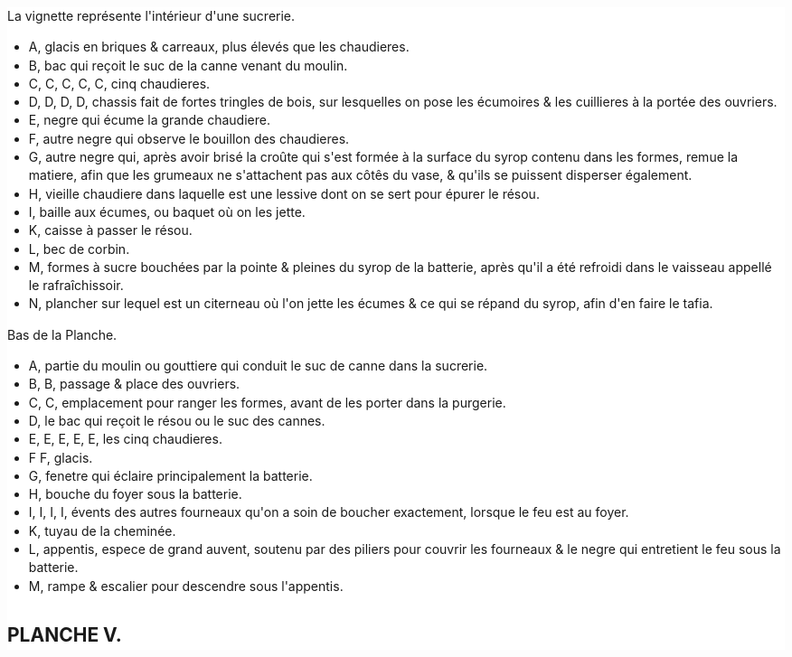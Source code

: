 La vignette représente l'intérieur d'une sucrerie.

- A, glacis en briques & carreaux, plus élevés que les chaudieres.
- B, bac qui reçoit le suc de la canne venant du moulin.
- C, C, C, C, C, cinq chaudieres.
- D, D, D, D, chassis fait de fortes tringles de bois, sur lesquelles on pose les écumoires & les cuillieres à la portée des ouvriers.
- E, negre qui écume la grande chaudiere.
- F, autre negre qui observe le bouillon des chaudieres.
- G, autre negre qui, après avoir brisé la croûte qui s'est formée à la surface du syrop contenu dans les formes, remue la matiere, afin que les grumeaux ne s'attachent pas aux côtês du vase, & qu'ils se puissent disperser également.
- H, vieille chaudiere dans laquelle est une lessive dont on se sert pour épurer le résou.
- I, baille aux écumes, ou baquet où on les jette.
- K, caisse à passer le résou.
- L, bec de corbin.
- M, formes à sucre bouchées par la pointe & pleines du syrop de la batterie, après qu'il a été refroidi dans le vaisseau appellé le rafraîchissoir.
- N, plancher sur lequel est un citerneau où l'on jette les écumes & ce qui se répand du syrop, afin d'en faire le tafia.

Bas de la Planche.

- A, partie du moulin ou gouttiere qui conduit le suc de canne dans la sucrerie.
- B, B, passage & place des ouvriers.
- C, C, emplacement pour ranger les formes, avant de les porter dans la purgerie.
- D, le bac qui reçoit le résou ou le suc des cannes.
- E, E, E, E, E, les cinq chaudieres.
- F F, glacis.
- G, fenetre qui éclaire principalement la batterie.
- H, bouche du foyer sous la batterie.
- I, I, I, I, évents des autres fourneaux qu'on a soin de boucher exactement, lorsque le feu est au foyer.
- K, tuyau de la cheminée.
- L, appentis, espece de grand auvent, soutenu par des piliers pour couvrir les fourneaux & le negre qui entretient le feu sous la batterie.
- M, rampe & escalier pour descendre sous l'appentis.


PLANCHE V.
----------
